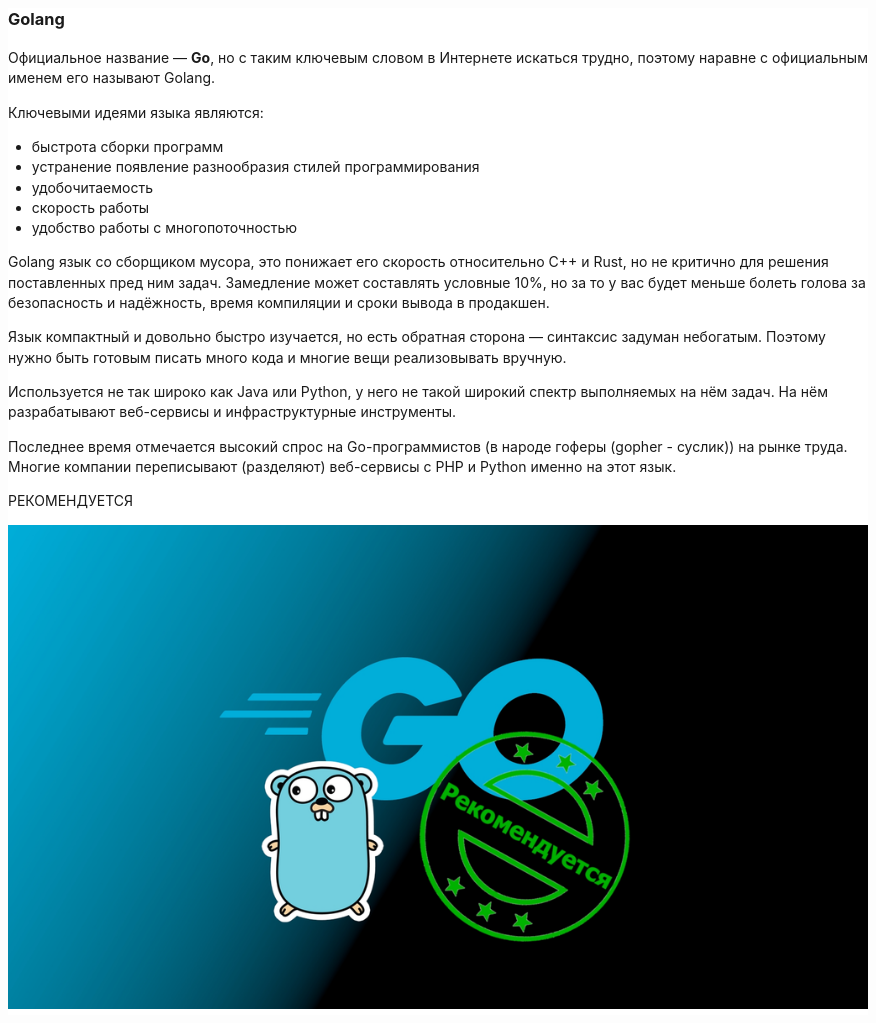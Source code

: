 ### Golang

Официальное название — **Go**, но с таким ключевым словом в Интернете искаться трудно, поэтому наравне с официальным именем его называют Golang.

Ключевыми идеями языка являются:
- быстрота сборки программ
- устранение появление разнообразия стилей программирования
- удобочитаемость
- скорость работы
- удобство работы с многопоточностью
  
Golang язык со сборщиком мусора, это понижает его скорость относительно C++ и Rust, но не критично для решения поставленных пред ним задач. Замедление может составлять условные 10%, но за то у вас будет меньше болеть голова за безопасность и надёжность, время компиляции и сроки вывода в продакшен.

Язык компактный и довольно быстро изучается, но есть обратная сторона — синтаксис задуман небогатым. Поэтому нужно быть готовым писать много кода и многие вещи реализовывать вручную.

Используется не так широко как Java или Python, у него не такой широкий спектр выполняемых на нём задач. На нём разрабатывают веб-сервисы и инфраструктурные инструменты.

Последнее время отмечается высокий спрос на Go-программистов (в народе гоферы (gopher - суслик)) на рынке труда. Многие компании переписывают (разделяют) веб-сервисы с PHP и Python именно на этот язык.

РЕКОМЕНДУЕТСЯ

![](_res/15-go.jpg)
